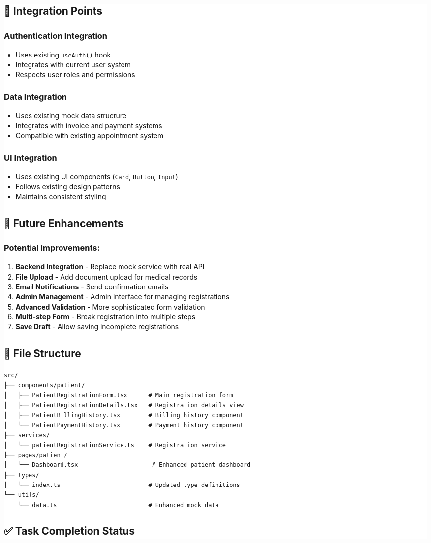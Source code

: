 ## 🔄 Integration Points

### Authentication Integration
- Uses existing `useAuth()` hook
- Integrates with current user system
- Respects user roles and permissions

### Data Integration
- Uses existing mock data structure
- Integrates with invoice and payment systems
- Compatible with existing appointment system

### UI Integration
- Uses existing UI components (`Card`, `Button`, `Input`)
- Follows existing design patterns
- Maintains consistent styling

## 🚀 Future Enhancements

### Potential Improvements:
1. **Backend Integration** - Replace mock service with real API
2. **File Upload** - Add document upload for medical records
3. **Email Notifications** - Send confirmation emails
4. **Admin Management** - Admin interface for managing registrations
5. **Advanced Validation** - More sophisticated form validation
6. **Multi-step Form** - Break registration into multiple steps
7. **Save Draft** - Allow saving incomplete registrations

## 📁 File Structure

```
src/
├── components/patient/
│   ├── PatientRegistrationForm.tsx      # Main registration form
│   ├── PatientRegistrationDetails.tsx   # Registration details view
│   ├── PatientBillingHistory.tsx        # Billing history component
│   └── PatientPaymentHistory.tsx        # Payment history component
├── services/
│   └── patientRegistrationService.ts    # Registration service
├── pages/patient/
│   └── Dashboard.tsx                     # Enhanced patient dashboard
├── types/
│   └── index.ts                         # Updated type definitions
└── utils/
    └── data.ts                          # Enhanced mock data
```

## ✅ Task Completion Status
